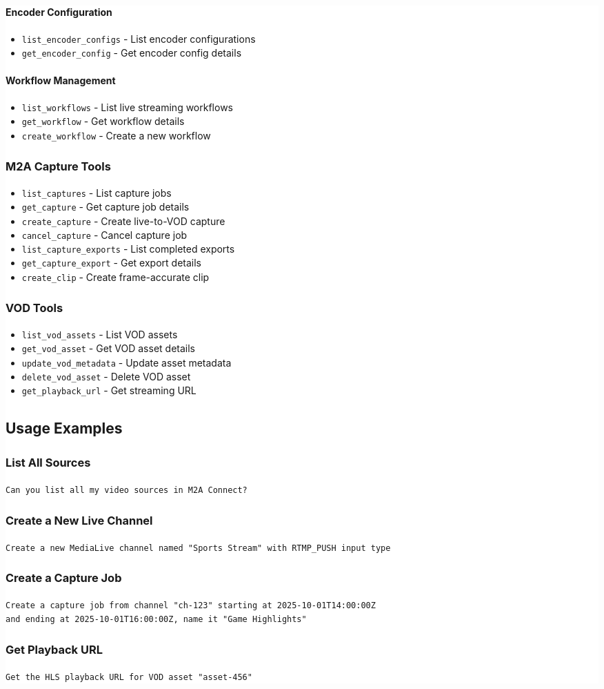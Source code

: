 #### Encoder Configuration
- `list_encoder_configs` - List encoder configurations
- `get_encoder_config` - Get encoder config details

#### Workflow Management
- `list_workflows` - List live streaming workflows
- `get_workflow` - Get workflow details
- `create_workflow` - Create a new workflow

### M2A Capture Tools

- `list_captures` - List capture jobs
- `get_capture` - Get capture job details
- `create_capture` - Create live-to-VOD capture
- `cancel_capture` - Cancel capture job
- `list_capture_exports` - List completed exports
- `get_capture_export` - Get export details
- `create_clip` - Create frame-accurate clip

### VOD Tools

- `list_vod_assets` - List VOD assets
- `get_vod_asset` - Get VOD asset details
- `update_vod_metadata` - Update asset metadata
- `delete_vod_asset` - Delete VOD asset
- `get_playback_url` - Get streaming URL

## Usage Examples

### List All Sources

```
Can you list all my video sources in M2A Connect?
```

### Create a New Live Channel

```
Create a new MediaLive channel named "Sports Stream" with RTMP_PUSH input type
```

### Create a Capture Job

```
Create a capture job from channel "ch-123" starting at 2025-10-01T14:00:00Z
and ending at 2025-10-01T16:00:00Z, name it "Game Highlights"
```

### Get Playback URL

```
Get the HLS playback URL for VOD asset "asset-456"
```
